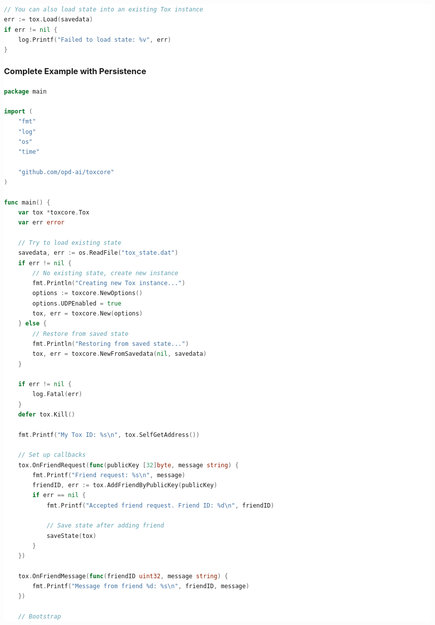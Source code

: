 ```go
// You can also load state into an existing Tox instance
err := tox.Load(savedata)
if err != nil {
    log.Printf("Failed to load state: %v", err)
}
```

### Complete Example with Persistence

```go
package main

import (
    "fmt"
    "log"
    "os"
    "time"
    
    "github.com/opd-ai/toxcore"
)

func main() {
    var tox *toxcore.Tox
    var err error
    
    // Try to load existing state
    savedata, err := os.ReadFile("tox_state.dat")
    if err != nil {
        // No existing state, create new instance
        fmt.Println("Creating new Tox instance...")
        options := toxcore.NewOptions()
        options.UDPEnabled = true
        tox, err = toxcore.New(options)
    } else {
        // Restore from saved state
        fmt.Println("Restoring from saved state...")
        tox, err = toxcore.NewFromSavedata(nil, savedata)
    }
    
    if err != nil {
        log.Fatal(err)
    }
    defer tox.Kill()
    
    fmt.Printf("My Tox ID: %s\n", tox.SelfGetAddress())
    
    // Set up callbacks
    tox.OnFriendRequest(func(publicKey [32]byte, message string) {
        fmt.Printf("Friend request: %s\n", message)
        friendID, err := tox.AddFriendByPublicKey(publicKey)
        if err == nil {
            fmt.Printf("Accepted friend request. Friend ID: %d\n", friendID)
            
            // Save state after adding friend
            saveState(tox)
        }
    })
    
    tox.OnFriendMessage(func(friendID uint32, message string) {
        fmt.Printf("Message from friend %d: %s\n", friendID, message)
    })
    
    // Bootstrap
```